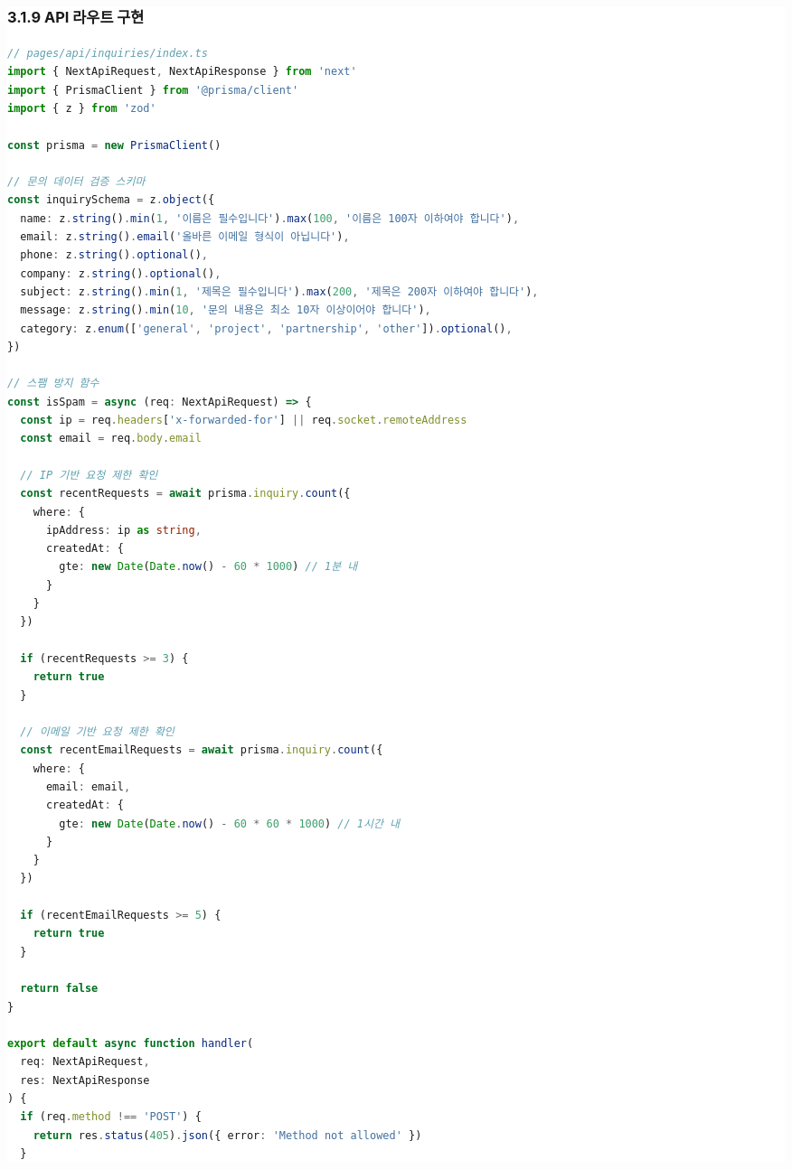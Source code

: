 ### 3.1.9 API 라우트 구현
```typescript
// pages/api/inquiries/index.ts
import { NextApiRequest, NextApiResponse } from 'next'
import { PrismaClient } from '@prisma/client'
import { z } from 'zod'

const prisma = new PrismaClient()

// 문의 데이터 검증 스키마
const inquirySchema = z.object({
  name: z.string().min(1, '이름은 필수입니다').max(100, '이름은 100자 이하여야 합니다'),
  email: z.string().email('올바른 이메일 형식이 아닙니다'),
  phone: z.string().optional(),
  company: z.string().optional(),
  subject: z.string().min(1, '제목은 필수입니다').max(200, '제목은 200자 이하여야 합니다'),
  message: z.string().min(10, '문의 내용은 최소 10자 이상이어야 합니다'),
  category: z.enum(['general', 'project', 'partnership', 'other']).optional(),
})

// 스팸 방지 함수
const isSpam = async (req: NextApiRequest) => {
  const ip = req.headers['x-forwarded-for'] || req.socket.remoteAddress
  const email = req.body.email

  // IP 기반 요청 제한 확인
  const recentRequests = await prisma.inquiry.count({
    where: {
      ipAddress: ip as string,
      createdAt: {
        gte: new Date(Date.now() - 60 * 1000) // 1분 내
      }
    }
  })

  if (recentRequests >= 3) {
    return true
  }

  // 이메일 기반 요청 제한 확인
  const recentEmailRequests = await prisma.inquiry.count({
    where: {
      email: email,
      createdAt: {
        gte: new Date(Date.now() - 60 * 60 * 1000) // 1시간 내
      }
    }
  })

  if (recentEmailRequests >= 5) {
    return true
  }

  return false
}

export default async function handler(
  req: NextApiRequest,
  res: NextApiResponse
) {
  if (req.method !== 'POST') {
    return res.status(405).json({ error: 'Method not allowed' })
  }
```